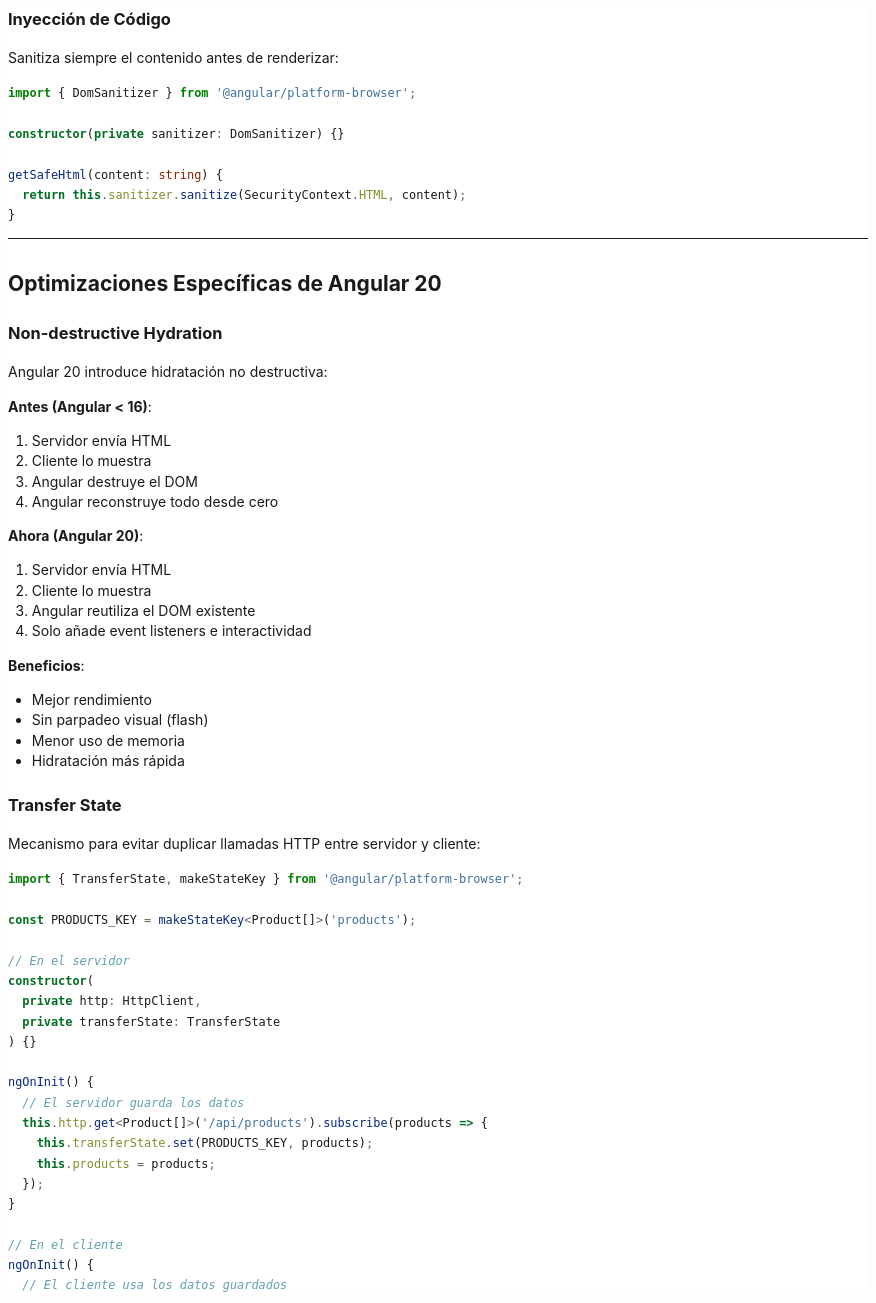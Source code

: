 ### Inyección de Código

Sanitiza siempre el contenido antes de renderizar:

```typescript
import { DomSanitizer } from '@angular/platform-browser';

constructor(private sanitizer: DomSanitizer) {}

getSafeHtml(content: string) {
  return this.sanitizer.sanitize(SecurityContext.HTML, content);
}
```

---

## Optimizaciones Específicas de Angular 20

### Non-destructive Hydration

Angular 20 introduce hidratación no destructiva:

**Antes (Angular < 16)**:
1. Servidor envía HTML
2. Cliente lo muestra
3. Angular destruye el DOM
4. Angular reconstruye todo desde cero

**Ahora (Angular 20)**:
1. Servidor envía HTML
2. Cliente lo muestra
3. Angular reutiliza el DOM existente
4. Solo añade event listeners e interactividad

**Beneficios**:
- Mejor rendimiento
- Sin parpadeo visual (flash)
- Menor uso de memoria
- Hidratación más rápida

### Transfer State

Mecanismo para evitar duplicar llamadas HTTP entre servidor y cliente:

```typescript
import { TransferState, makeStateKey } from '@angular/platform-browser';

const PRODUCTS_KEY = makeStateKey<Product[]>('products');

// En el servidor
constructor(
  private http: HttpClient,
  private transferState: TransferState
) {}

ngOnInit() {
  // El servidor guarda los datos
  this.http.get<Product[]>('/api/products').subscribe(products => {
    this.transferState.set(PRODUCTS_KEY, products);
    this.products = products;
  });
}

// En el cliente
ngOnInit() {
  // El cliente usa los datos guardados
```